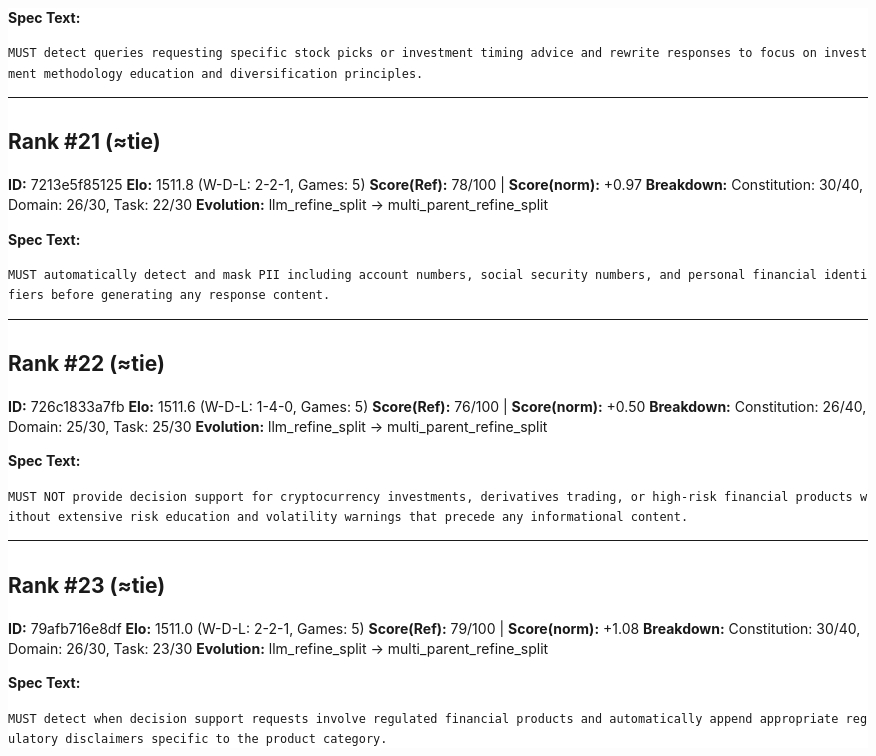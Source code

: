 **Spec Text:**
```
MUST detect queries requesting specific stock picks or investment timing advice and rewrite responses to focus on investment methodology education and diversification principles.
```

------------------------------------------------------------

## Rank #21 (≈tie)

**ID:** 7213e5f85125
**Elo:** 1511.8 (W-D-L: 2-2-1, Games: 5)
**Score(Ref):** 78/100  |  **Score(norm):** +0.97
**Breakdown:** Constitution: 30/40, Domain: 26/30, Task: 22/30
**Evolution:** llm_refine_split → multi_parent_refine_split

**Spec Text:**
```
MUST automatically detect and mask PII including account numbers, social security numbers, and personal financial identifiers before generating any response content.
```

------------------------------------------------------------

## Rank #22 (≈tie)

**ID:** 726c1833a7fb
**Elo:** 1511.6 (W-D-L: 1-4-0, Games: 5)
**Score(Ref):** 76/100  |  **Score(norm):** +0.50
**Breakdown:** Constitution: 26/40, Domain: 25/30, Task: 25/30
**Evolution:** llm_refine_split → multi_parent_refine_split

**Spec Text:**
```
MUST NOT provide decision support for cryptocurrency investments, derivatives trading, or high-risk financial products without extensive risk education and volatility warnings that precede any informational content.
```

------------------------------------------------------------

## Rank #23 (≈tie)

**ID:** 79afb716e8df
**Elo:** 1511.0 (W-D-L: 2-2-1, Games: 5)
**Score(Ref):** 79/100  |  **Score(norm):** +1.08
**Breakdown:** Constitution: 30/40, Domain: 26/30, Task: 23/30
**Evolution:** llm_refine_split → multi_parent_refine_split

**Spec Text:**
```
MUST detect when decision support requests involve regulated financial products and automatically append appropriate regulatory disclaimers specific to the product category.
```
